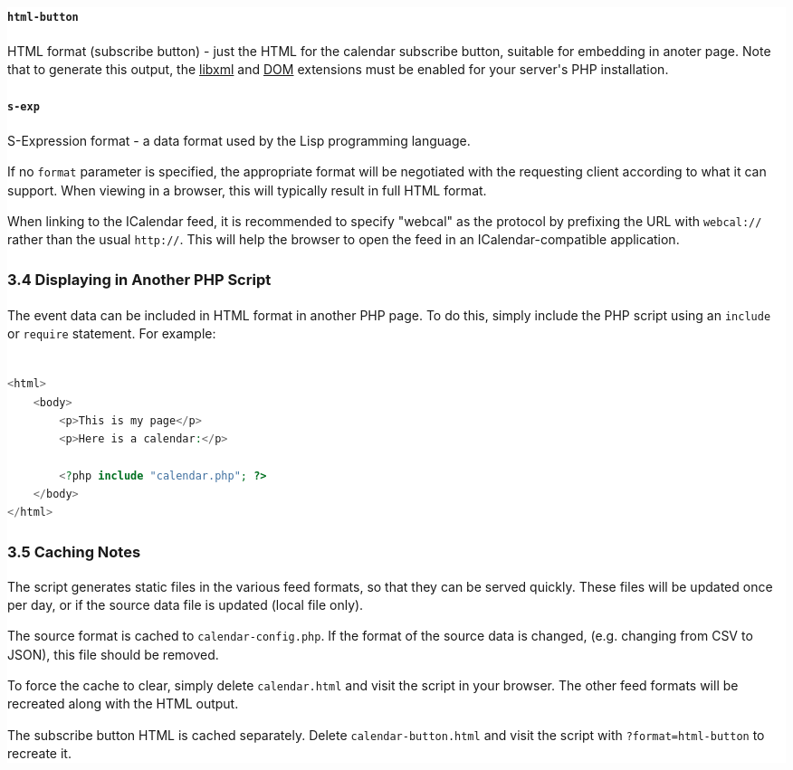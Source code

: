 #### `html-button`
HTML format (subscribe button) - just the HTML for the calendar subscribe
button, suitable for embedding in anoter page. Note that to generate this 
output, the [libxml][libxml ext] and [DOM][dom ext] extensions must be enabled 
for your server's PHP installation.

#### `s-exp`
S-Expression format - a data format used by the Lisp programming language.

If no `format` parameter is specified, the appropriate format will be 
negotiated with the requesting client according to what it can support. When 
viewing in a browser, this will typically result in full HTML format.

When linking to the ICalendar feed, it is recommended to specify "webcal" as 
the protocol by prefixing the URL with `webcal://` rather than the usual 
`http://`. This will help the browser to open the feed in an 
ICalendar-compatible application.

[dom ext]: https://www.php.net/manual/en/book.dom.php
[libxml ext]: https://www.php.net/manual/en/book.libxml.php
[json ext]: https://www.php.net/manual/en/book.json.php
[mbstring ext]: https://www.php.net/manual/en/book.mbstring.php


### 3.4 Displaying in Another PHP Script

The event data can be included in HTML format in another PHP page. To do this,
simply include the PHP script using an `include` or `require` statement. For 
example:

``````````````````````````````````````````` php

<html>
	<body>
		<p>This is my page</p>
		<p>Here is a calendar:</p>
		
		<?php include "calendar.php"; ?>
	</body>
</html>

```````````````````````````````````````````


### 3.5 Caching Notes

The script generates static files in the various feed formats, so that they can
be served quickly. These files will be updated once per day, or if the source 
data file is updated (local file only).

The source format is cached to `calendar-config.php`. If the format of the 
source data is changed, (e.g. changing from CSV to JSON), this file should be 
removed.

To force the cache to clear, simply delete `calendar.html` and visit the script
in your browser. The other feed formats will be recreated along with the HTML 
output.

The subscribe button HTML is cached separately. Delete `calendar-button.html` 
and visit the script with `?format=html-button` to recreate it.


[urlfopen]: https://www.php.net/manual/en/filesystem.configuration.php#ini.allow-url-fopen
[openssl ext]: https://www.php.net/manual/en/book.openssl.php